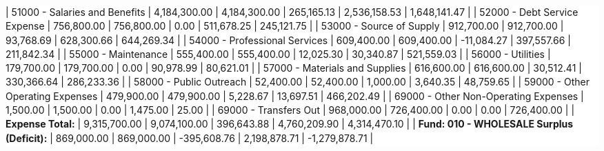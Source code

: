 | 51000 - Salaries and Benefits     | 4,184,300.00          | 4,184,300.00         | 265,165.13   | 2,536,158.53 | 1,648,141.47     |
| 52000 - Debt Service Expense       | 756,800.00            | 756,800.00           | 0.00         | 511,678.25   | 245,121.75       |
| 53000 - Source of Supply          | 912,700.00            | 912,700.00           | 93,768.69    | 628,300.66   | 644,269.34       |
| 54000 - Professional Services      | 609,400.00            | 609,400.00           | -11,084.27   | 397,557.66   | 211,842.34       |
| 55000 - Maintenance                | 555,400.00            | 555,400.00           | 12,025.30    | 30,340.87    | 521,559.03       |
| 56000 - Utilities                  | 179,700.00            | 179,700.00           | 0.00         | 90,978.99    | 80,621.01        |
| 57000 - Materials and Supplies     | 616,600.00            | 616,600.00           | 30,512.41    | 330,366.64   | 286,233.36       |
| 58000 - Public Outreach            | 52,400.00             | 52,400.00            | 1,000.00     | 3,640.35     | 48,759.65        |
| 59000 - Other Operating Expenses    | 479,900.00            | 479,900.00           | 5,228.67     | 13,697.51    | 466,202.49       |
| 69000 - Other Non-Operating Expenses | 1,500.00            | 1,500.00             | 0.00         | 1,475.00     | 25.00            |
| 69000 - Transfers Out              | 968,000.00            | 726,400.00           | 0.00         | 0.00         | 726,400.00       |
| **Expense Total:**                | 9,315,700.00          | 9,074,100.00         | 396,643.88   | 4,760,209.90 | 4,314,470.10     |
| **Fund: 010 - WHOLESALE Surplus (Deficit):** | 869,000.00 | 869,000.00 | -395,608.76 | 2,198,878.71 | -1,279,878.71    |
